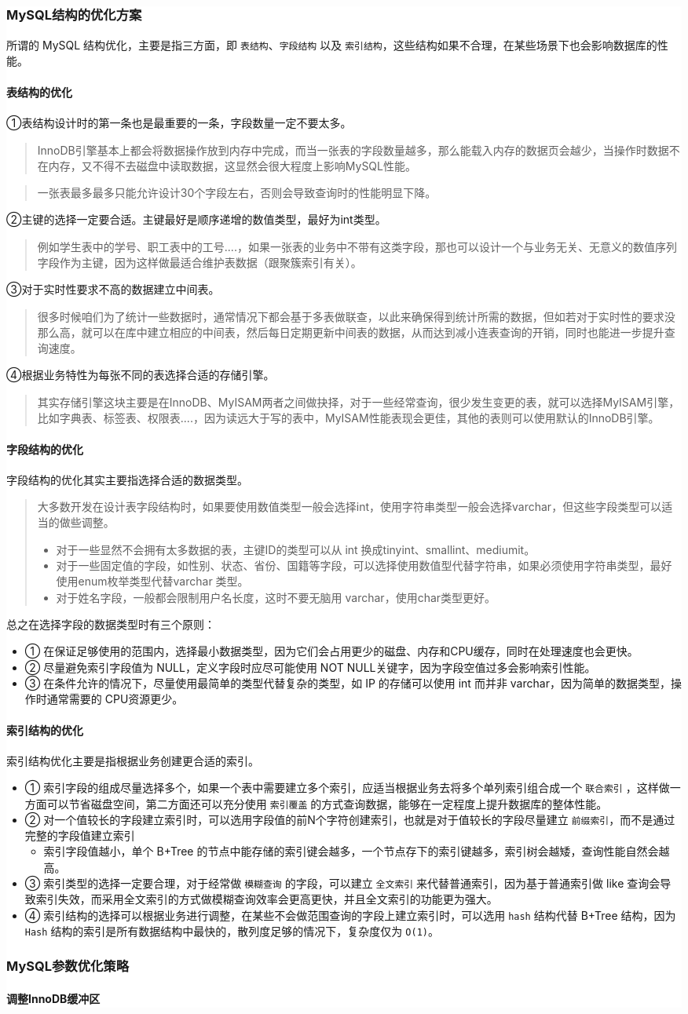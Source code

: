 ### MySQL结构的优化方案

所谓的 MySQL 结构优化，主要是指三方面，即 `表结构`、`字段结构` 以及 `索引结构`，这些结构如果不合理，在某些场景下也会影响数据库的性能。

#### 表结构的优化

①表结构设计时的第一条也是最重要的一条，字段数量一定不要太多。

> InnoDB引擎基本上都会将数据操作放到内存中完成，而当一张表的字段数量越多，那么能载入内存的数据页会越少，当操作时数据不在内存，又不得不去磁盘中读取数据，这显然会很大程度上影响MySQL性能。

> 一张表最多最多只能允许设计30个字段左右，否则会导致查询时的性能明显下降。

②主键的选择一定要合适。主键最好是顺序递增的数值类型，最好为int类型。

> 例如学生表中的学号、职工表中的工号....，如果一张表的业务中不带有这类字段，那也可以设计一个与业务无关、无意义的数值序列字段作为主键，因为这样做最适合维护表数据（跟聚簇索引有关）。

③对于实时性要求不高的数据建立中间表。

> 很多时候咱们为了统计一些数据时，通常情况下都会基于多表做联查，以此来确保得到统计所需的数据，但如若对于实时性的要求没那么高，就可以在库中建立相应的中间表，然后每日定期更新中间表的数据，从而达到减小连表查询的开销，同时也能进一步提升查询速度。

④根据业务特性为每张不同的表选择合适的存储引擎。

> 其实存储引擎这块主要是在InnoDB、MyISAM两者之间做抉择，对于一些经常查询，很少发生变更的表，就可以选择MyISAM引擎，比如字典表、标签表、权限表....，因为读远大于写的表中，MyISAM性能表现会更佳，其他的表则可以使用默认的InnoDB引擎。

#### 字段结构的优化

字段结构的优化其实主要指选择合适的数据类型。

> 大多数开发在设计表字段结构时，如果要使用数值类型一般会选择int，使用字符串类型一般会选择varchar，但这些字段类型可以适当的做些调整。
>
> - 对于一些显然不会拥有太多数据的表，主键ID的类型可以从 int 换成tinyint、smallint、mediumit。
> - 对于一些固定值的字段，如性别、状态、省份、国籍等字段，可以选择使用数值型代替字符串，如果必须使用字符串类型，最好使用enum枚举类型代替varchar 类型。
> - 对于姓名字段，一般都会限制用户名长度，这时不要无脑用 varchar，使用char类型更好。

总之在选择字段的数据类型时有三个原则：

- ① 在保证足够使用的范围内，选择最小数据类型，因为它们会占用更少的磁盘、内存和CPU缓存，同时在处理速度也会更快。
- ② 尽量避免索引字段值为 NULL，定义字段时应尽可能使用 NOT NULL关键字，因为字段空值过多会影响索引性能。
- ③ 在条件允许的情况下，尽量使用最简单的类型代替复杂的类型，如 IP 的存储可以使用 int 而并非 varchar，因为简单的数据类型，操作时通常需要的 CPU资源更少。

#### 索引结构的优化

索引结构优化主要是指根据业务创建更合适的索引。

- ① 索引字段的组成尽量选择多个，如果一个表中需要建立多个索引，应适当根据业务去将多个单列索引组合成一个 `联合索引` ，这样做一方面可以节省磁盘空间，第二方面还可以充分使用 `索引覆盖` 的方式查询数据，能够在一定程度上提升数据库的整体性能。
- ② 对一个值较长的字段建立索引时，可以选用字段值的前N个字符创建索引，也就是对于值较长的字段尽量建立 `前缀索引`，而不是通过完整的字段值建立索引
  - 索引字段值越小，单个 B+Tree 的节点中能存储的索引键会越多，一个节点存下的索引键越多，索引树会越矮，查询性能自然会越高。
- ③ 索引类型的选择一定要合理，对于经常做 `模糊查询` 的字段，可以建立 `全文索引` 来代替普通索引，因为基于普通索引做 like 查询会导致索引失效，而采用全文索引的方式做模糊查询效率会更高更快，并且全文索引的功能更为强大。
- ④ 索引结构的选择可以根据业务进行调整，在某些不会做范围查询的字段上建立索引时，可以选用 `hash` 结构代替 B+Tree 结构，因为 `Hash` 结构的索引是所有数据结构中最快的，散列度足够的情况下，复杂度仅为 `O(1)`。

### MySQL参数优化策略

#### 调整InnoDB缓冲区

